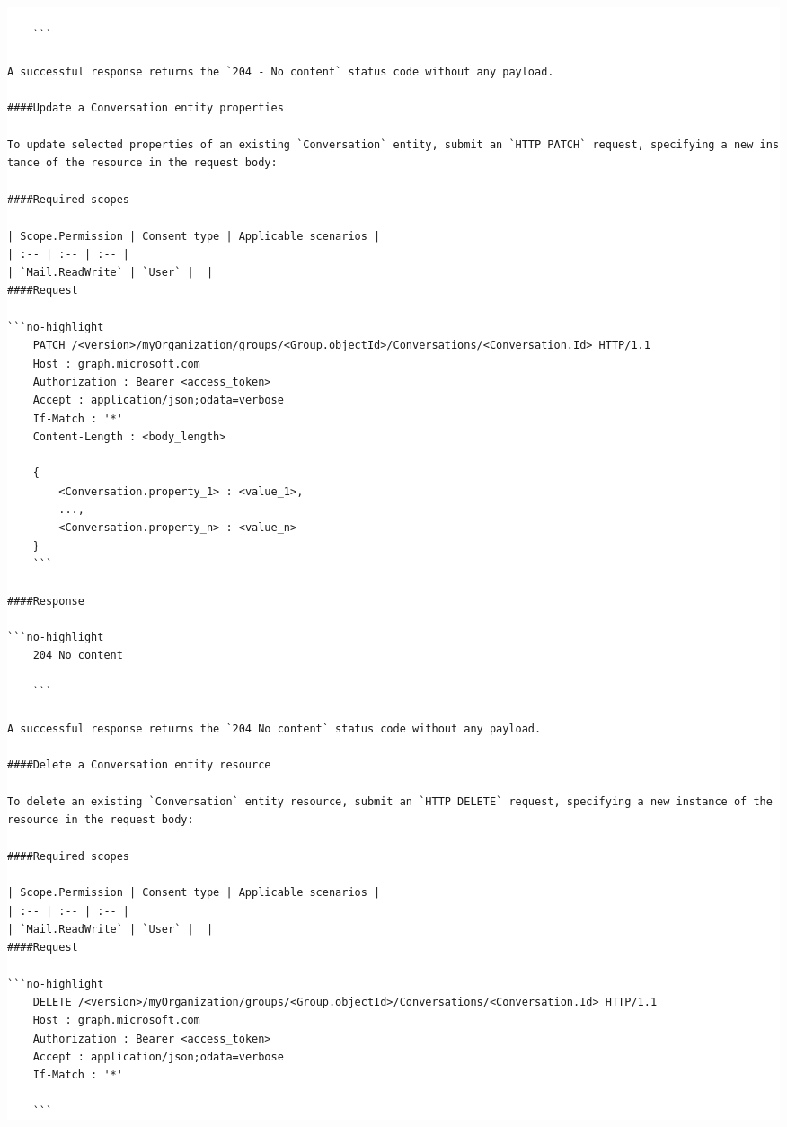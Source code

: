 ```no-highlight
	
	```

A successful response returns the `204 - No content` status code without any payload. 

####Update a Conversation entity properties

To update selected properties of an existing `Conversation` entity, submit an `HTTP PATCH` request, specifying a new instance of the resource in the request body: 

####Required scopes

| Scope.Permission | Consent type | Applicable scenarios | 
| :-- | :-- | :-- | 
| `Mail.ReadWrite` | `User` |  | 
####Request

```no-highlight
	PATCH /<version>/myOrganization/groups/<Group.objectId>/Conversations/<Conversation.Id> HTTP/1.1
	Host : graph.microsoft.com
	Authorization : Bearer <access_token>
	Accept : application/json;odata=verbose
	If-Match : '*'
	Content-Length : <body_length>
	
	{
		<Conversation.property_1> : <value_1>,
		...,
		<Conversation.property_n> : <value_n>
	}
	```

####Response

```no-highlight
	204 No content
	
	```

A successful response returns the `204 No content` status code without any payload. 

####Delete a Conversation entity resource

To delete an existing `Conversation` entity resource, submit an `HTTP DELETE` request, specifying a new instance of the resource in the request body: 

####Required scopes

| Scope.Permission | Consent type | Applicable scenarios | 
| :-- | :-- | :-- | 
| `Mail.ReadWrite` | `User` |  | 
####Request

```no-highlight
	DELETE /<version>/myOrganization/groups/<Group.objectId>/Conversations/<Conversation.Id> HTTP/1.1
	Host : graph.microsoft.com
	Authorization : Bearer <access_token>
	Accept : application/json;odata=verbose
	If-Match : '*'
	
	```
```